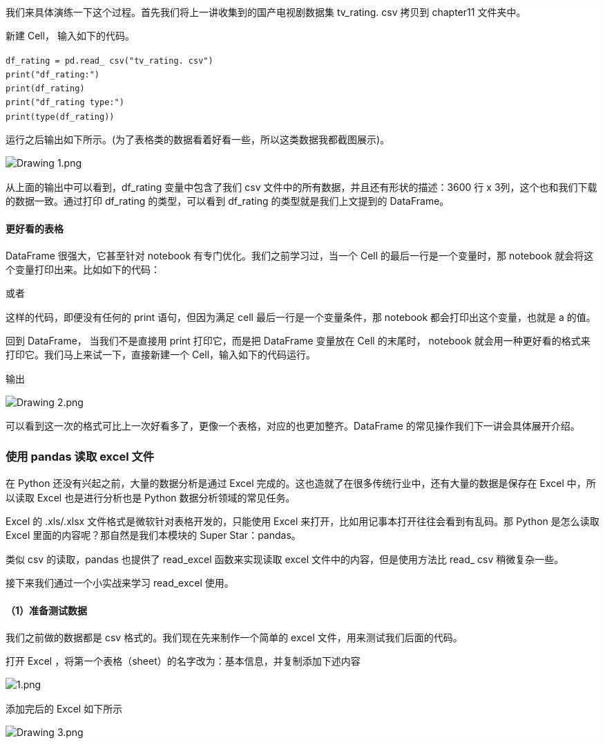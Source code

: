 我们来具体演练一下这个过程。首先我们将上一讲收集到的国产电视剧数据集 tv\_rating. csv 拷贝到 chapter11 文件夹中。

新建 Cell， 输入如下的代码。

```
df_rating = pd.read_ csv("tv_rating. csv")
print("df_rating:")
print(df_rating)
print("df_rating type:")
print(type(df_rating))
```

运行之后输出如下所示。(为了表格类的数据看着好看一些，所以这类数据我都截图展示)。

![Drawing 1.png](https://s0.lgstatic.com/i/image6/M01/3D/B6/Cgp9HWCWJUyADMoLAAKPt-W-zEM315.png)

从上面的输出中可以看到，df\_rating 变量中包含了我们 csv 文件中的所有数据，并且还有形状的描述：3600 行 x 3列，这个也和我们下载的数据一致。通过打印 df\_rating 的类型，可以看到 df\_rating 的类型就是我们上文提到的 DataFrame。

#### 更好看的表格

DataFrame 很强大，它甚至针对 notebook 有专门优化。我们之前学习过，当一个 Cell 的最后一行是一个变量时，那 notebook 就会将这个变量打印出来。比如如下的代码：

或者

这样的代码，即便没有任何的 print 语句，但因为满足 cell 最后一行是一个变量条件，那 notebook 都会打印出这个变量，也就是 a 的值。

回到 DataFrame， 当我们不是直接用 print 打印它，而是把 DataFrame 变量放在 Cell 的末尾时， notebook 就会用一种更好看的格式来打印它。我们马上来试一下，直接新建一个 Cell，输入如下的代码运行。

输出

![Drawing 2.png](https://s0.lgstatic.com/i/image6/M01/3D/BE/CioPOWCWJViATNS6AAIUgxWwN2o307.png)

可以看到这一次的格式可比上一次好看多了，更像一个表格，对应的也更加整齐。DataFrame 的常见操作我们下一讲会具体展开介绍。

### 使用 pandas 读取 excel 文件

在 Python 还没有兴起之前，大量的数据分析是通过 Excel 完成的。这也造就了在很多传统行业中，还有大量的数据是保存在 Excel 中，所以读取 Excel 也是进行分析也是 Python 数据分析领域的常见任务。

Excel 的 .xls/.xlsx 文件格式是微软针对表格开发的，只能使用 Excel 来打开，比如用记事本打开往往会看到有乱码。那 Python 是怎么读取 Excel 里面的内容呢？那自然是我们本模块的 Super Star：pandas。

类似 csv 的读取，pandas 也提供了 read\_excel 函数来实现读取 excel 文件中的内容，但是使用方法比 read\_ csv 稍微复杂一些。

接下来我们通过一个小实战来学习 read\_excel 使用。

#### （1）准备测试数据

我们之前做的数据都是 csv 格式的。我们现在先来制作一个简单的 excel 文件，用来测试我们后面的代码。

打开 Excel ，将第一个表格（sheet）的名字改为：基本信息，并复制添加下述内容

![1.png](https://s0.lgstatic.com/i/image6/M00/3E/49/Cgp9HWCY25mAPoQKAABMElc0YNA061.png)

添加完后的 Excel 如下所示

![Drawing 3.png](https://s0.lgstatic.com/i/image6/M01/3D/B6/Cgp9HWCWJWWANsA3AADm8AXpScQ480.png)
